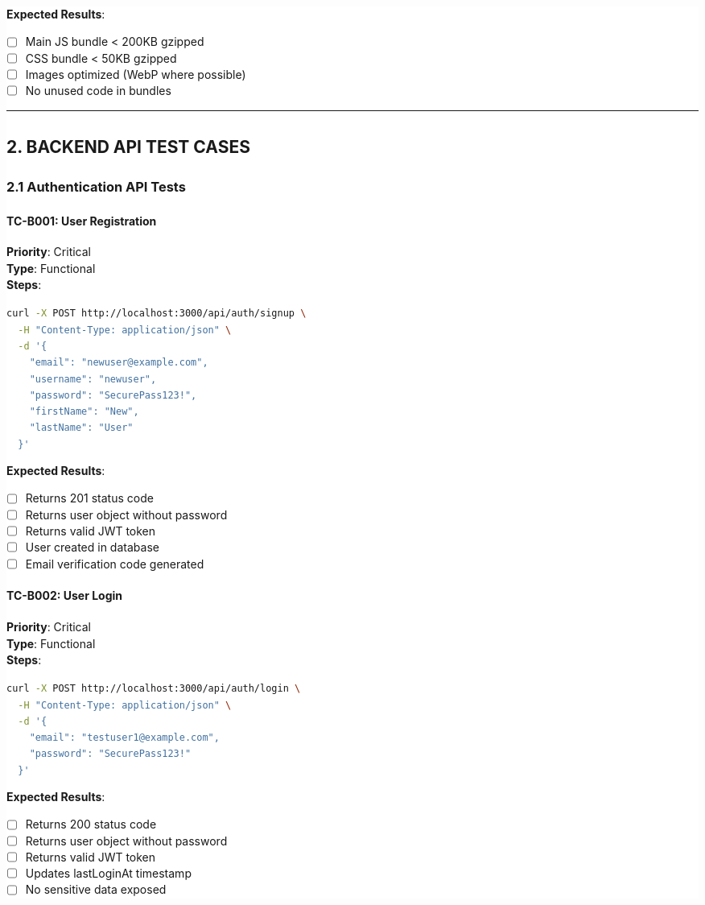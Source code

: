 **Expected Results**:
- [ ] Main JS bundle < 200KB gzipped
- [ ] CSS bundle < 50KB gzipped
- [ ] Images optimized (WebP where possible)
- [ ] No unused code in bundles

---

## 2. BACKEND API TEST CASES

### 2.1 Authentication API Tests

#### TC-B001: User Registration
**Priority**: Critical  
**Type**: Functional  
**Steps**:
```bash
curl -X POST http://localhost:3000/api/auth/signup \
  -H "Content-Type: application/json" \
  -d '{
    "email": "newuser@example.com",
    "username": "newuser",
    "password": "SecurePass123!",
    "firstName": "New",
    "lastName": "User"
  }'
```

**Expected Results**:
- [ ] Returns 201 status code
- [ ] Returns user object without password
- [ ] Returns valid JWT token
- [ ] User created in database
- [ ] Email verification code generated

#### TC-B002: User Login
**Priority**: Critical  
**Type**: Functional  
**Steps**:
```bash
curl -X POST http://localhost:3000/api/auth/login \
  -H "Content-Type: application/json" \
  -d '{
    "email": "testuser1@example.com",
    "password": "SecurePass123!"
  }'
```

**Expected Results**:
- [ ] Returns 200 status code
- [ ] Returns user object without password
- [ ] Returns valid JWT token
- [ ] Updates lastLoginAt timestamp
- [ ] No sensitive data exposed
